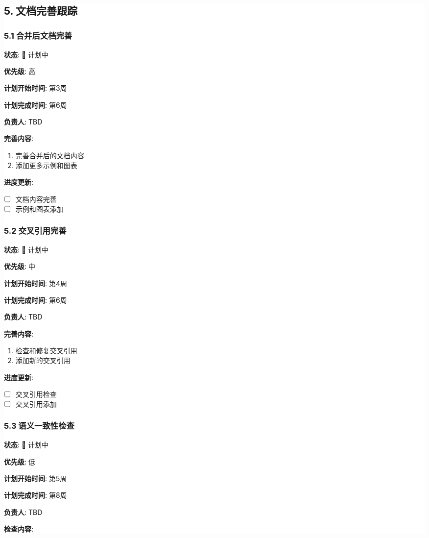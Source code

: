 ## 5. 文档完善跟踪

### 5.1 合并后文档完善

**状态**: 🔄 计划中

**优先级**: 高

**计划开始时间**: 第3周

**计划完成时间**: 第6周

**负责人**: TBD

**完善内容**:

1. 完善合并后的文档内容
2. 添加更多示例和图表

**进度更新**:

- [ ] 文档内容完善
- [ ] 示例和图表添加

### 5.2 交叉引用完善

**状态**: 🔄 计划中

**优先级**: 中

**计划开始时间**: 第4周

**计划完成时间**: 第6周

**负责人**: TBD

**完善内容**:

1. 检查和修复交叉引用
2. 添加新的交叉引用

**进度更新**:

- [ ] 交叉引用检查
- [ ] 交叉引用添加

### 5.3 语义一致性检查

**状态**: 🔄 计划中

**优先级**: 低

**计划开始时间**: 第5周

**计划完成时间**: 第8周

**负责人**: TBD

**检查内容**:
